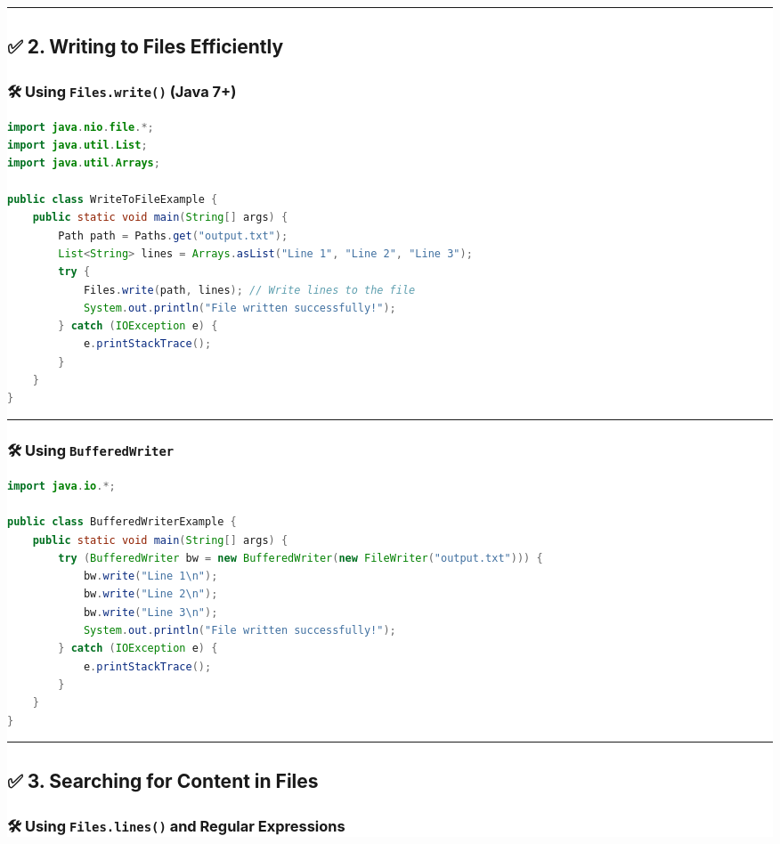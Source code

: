 
---

## ✅ **2. Writing to Files Efficiently**

### 🛠 **Using `Files.write()` (Java 7+)**

```java
import java.nio.file.*;
import java.util.List;
import java.util.Arrays;

public class WriteToFileExample {
    public static void main(String[] args) {
        Path path = Paths.get("output.txt");
        List<String> lines = Arrays.asList("Line 1", "Line 2", "Line 3");
        try {
            Files.write(path, lines); // Write lines to the file
            System.out.println("File written successfully!");
        } catch (IOException e) {
            e.printStackTrace();
        }
    }
}
```

---

### 🛠 **Using `BufferedWriter`**

```java
import java.io.*;

public class BufferedWriterExample {
    public static void main(String[] args) {
        try (BufferedWriter bw = new BufferedWriter(new FileWriter("output.txt"))) {
            bw.write("Line 1\n");
            bw.write("Line 2\n");
            bw.write("Line 3\n");
            System.out.println("File written successfully!");
        } catch (IOException e) {
            e.printStackTrace();
        }
    }
}
```

---

## ✅ **3. Searching for Content in Files**

### 🛠 **Using `Files.lines()` and Regular Expressions**
